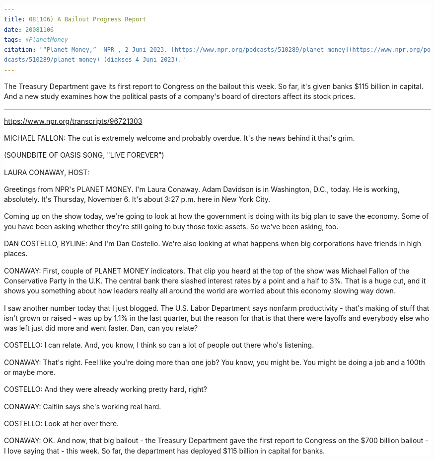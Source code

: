 ```yaml
---
title: 081106) A Bailout Progress Report
date: 20081106
tags: #PlanetMoney
citation: "“Planet Money,” _NPR_, 2 Juni 2023. [https://www.npr.org/podcasts/510289/planet-money](https://www.npr.org/podcasts/510289/planet-money) (diakses 4 Juni 2023)."
---
```


The Treasury Department gave its first report to Congress on the bailout this week. So far, it's given banks $115 billion in capital. And a new study examines how the political pasts of a company's board of directors affect its stock prices.

----

https://www.npr.org/transcripts/96721303

MICHAEL FALLON: The cut is extremely welcome and probably overdue. It's the news behind it that's grim.

(SOUNDBITE OF OASIS SONG, "LIVE FOREVER")

LAURA CONAWAY, HOST:

Greetings from NPR's PLANET MONEY. I'm Laura Conaway. Adam Davidson is in Washington, D.C., today. He is working, absolutely. It's Thursday, November 6. It's about 3:27 p.m. here in New York City.

Coming up on the show today, we're going to look at how the government is doing with its big plan to save the economy. Some of you have been asking whether they're still going to buy those toxic assets. So we've been asking, too.

DAN COSTELLO, BYLINE: And I'm Dan Costello. We're also looking at what happens when big corporations have friends in high places.

CONAWAY: First, couple of PLANET MONEY indicators. That clip you heard at the top of the show was Michael Fallon of the Conservative Party in the U.K. The central bank there slashed interest rates by a point and a half to 3%. That is a huge cut, and it shows you something about how leaders really all around the world are worried about this economy slowing way down.

I saw another number today that I just blogged. The U.S. Labor Department says nonfarm productivity - that's making of stuff that isn't grown or raised - was up by 1.1% in the last quarter, but the reason for that is that there were layoffs and everybody else who was left just did more and went faster. Dan, can you relate?

COSTELLO: I can relate. And, you know, I think so can a lot of people out there who's listening.

CONAWAY: That's right. Feel like you're doing more than one job? You know, you might be. You might be doing a job and a 100th or maybe more.

COSTELLO: And they were already working pretty hard, right?

CONAWAY: Caitlin says she's working real hard.

COSTELLO: Look at her over there.

CONAWAY: OK. And now, that big bailout - the Treasury Department gave the first report to Congress on the $700 billion bailout - I love saying that - this week. So far, the department has deployed $115 billion in capital for banks.
